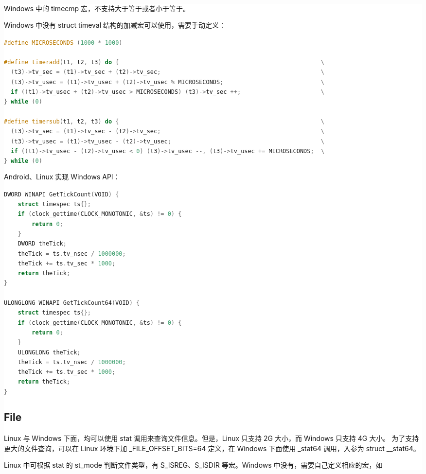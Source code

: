 Windows 中的 timecmp 宏，不支持大于等于或者小于等于。

Windows 中没有 struct timeval 结构的加减宏可以使用，需要手动定义：

```cpp
#define MICROSECONDS (1000 * 1000)

#define timeradd(t1, t2, t3) do {                                                          \
  (t3)->tv_sec = (t1)->tv_sec + (t2)->tv_sec;                                              \
  (t3)->tv_usec = (t1)->tv_usec + (t2)->tv_usec % MICROSECONDS;                            \
  if ((t1)->tv_usec + (t2)->tv_usec > MICROSECONDS) (t3)->tv_sec ++;                       \
} while (0)

#define timersub(t1, t2, t3) do {                                                          \
  (t3)->tv_sec = (t1)->tv_sec - (t2)->tv_sec;                                              \
  (t3)->tv_usec = (t1)->tv_usec - (t2)->tv_usec;                                           \
  if ((t1)->tv_usec - (t2)->tv_usec < 0) (t3)->tv_usec --, (t3)->tv_usec += MICROSECONDS;  \
} while (0)
```

Android、Linux 实现 Windows API：

```cpp
DWORD WINAPI GetTickCount(VOID) {
    struct timespec ts{};
    if (clock_gettime(CLOCK_MONOTONIC, &ts) != 0) {
        return 0;
    }
    DWORD theTick;
    theTick = ts.tv_nsec / 1000000;
    theTick += ts.tv_sec * 1000;
    return theTick;
}

ULONGLONG WINAPI GetTickCount64(VOID) {
    struct timespec ts{};
    if (clock_gettime(CLOCK_MONOTONIC, &ts) != 0) {
        return 0;
    }
    ULONGLONG theTick;
    theTick = ts.tv_nsec / 1000000;
    theTick += ts.tv_sec * 1000;
    return theTick;
}
```


## File

Linux 与 Windows 下面，均可以使用 stat 调用来查询文件信息。但是，Linux 只支持 2G 大小，而 Windows 只支持 4G 大小。
为了支持更大的文件查询，可以在 Linux 环境下加 \_FILE\_OFFSET\_BITS=64 定义，在 Windows 下面使用 \_stat64 调用，入参为 struct \_\_stat64。

Linux 中可根据 stat 的 st_mode 判断文件类型，有 S_ISREG、S_ISDIR 等宏。Windows 中没有，需要自己定义相应的宏，如
